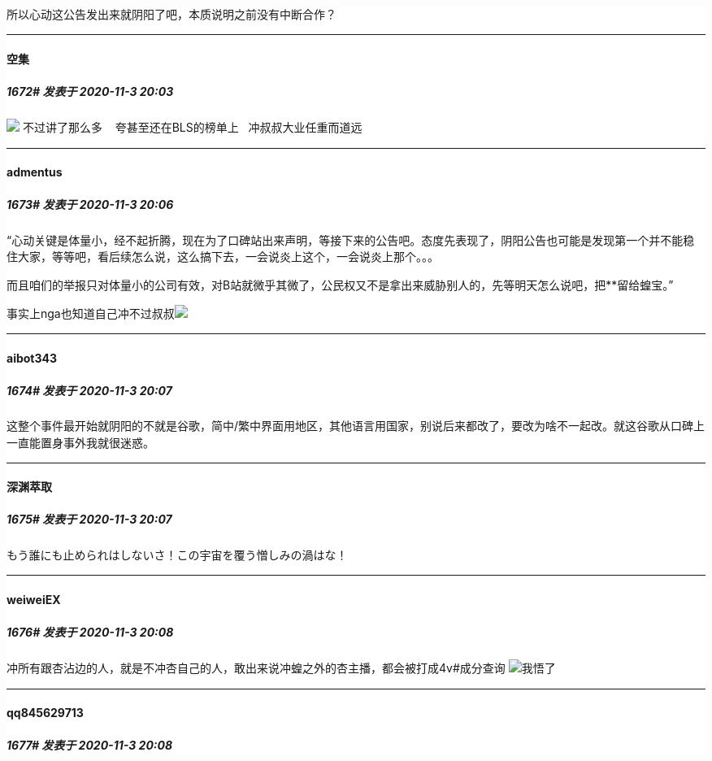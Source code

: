 
所以心动这公告发出来就阴阳了吧，本质说明之前没有中断合作？


*****

####  空集  
##### 1672#       发表于 2020-11-3 20:03


<img src="https://static.saraba1st.com/image/smiley/face2017/163.png" referrerpolicy="no-referrer"> 不过讲了那么多    夸甚至还在BLS的榜单上   冲叔叔大业任重而道远 


*****

####  admentus  
##### 1673#       发表于 2020-11-3 20:06


“心动关键是体量小，经不起折腾，现在为了口碑站出来声明，等接下来的公告吧。态度先表现了，阴阳公告也可能是发现第一个并不能稳住大家，等等吧，看后续怎么说，这么搞下去，一会说炎上这个，一会说炎上那个。。。

而且咱们的举报只对体量小的公司有效，对B站就微乎其微了，公民权又不是拿出来威胁别人的，先等明天怎么说吧，把**留给蝗宝。”


事实上nga也知道自己冲不过叔叔<img src="https://static.saraba1st.com/image/smiley/face2017/048.png" referrerpolicy="no-referrer">


*****

####  aibot343  
##### 1674#       发表于 2020-11-3 20:07


这整个事件最开始就阴阳的不就是谷歌，简中/繁中界面用地区，其他语言用国家，别说后来都改了，要改为啥不一起改。就这谷歌从口碑上一直能置身事外我就很迷惑。


*****

####  深渊萃取  
##### 1675#       发表于 2020-11-3 20:07


もう誰にも止められはしないさ！この宇宙を覆う憎しみの渦はな！


*****

####  weiweiEX  
##### 1676#       发表于 2020-11-3 20:08


冲所有跟杏沾边的人，就是不冲杏自己的人，敢出来说冲蝗之外的杏主播，都会被打成4v#成分查询
<img src="https://static.saraba1st.com/image/smiley/face2017/067.png" referrerpolicy="no-referrer">我悟了


*****

####  qq845629713  
##### 1677#       发表于 2020-11-3 20:08
